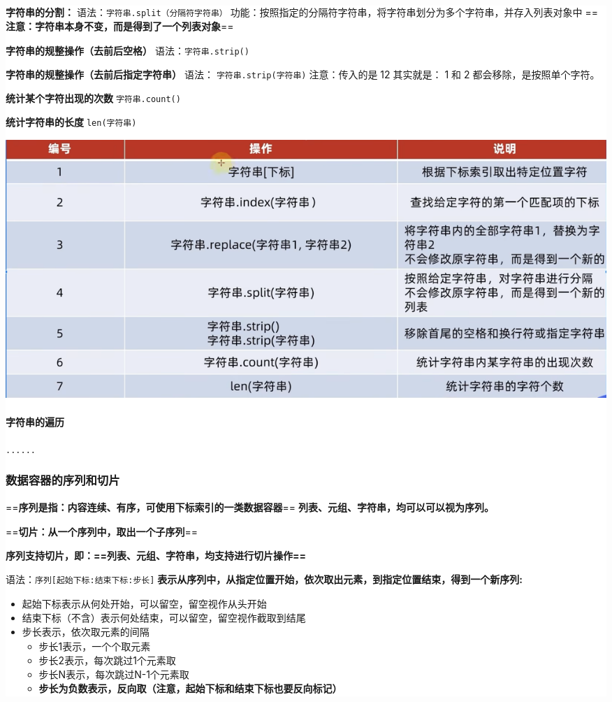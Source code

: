**字符串的分割：**
语法：` 字符串.split（分隔符字符串） `
功能：按照指定的分隔符字符串，将字符串划分为多个字符串，并存入列表对象中
==**注意：字符串本身不变，而是得到了一个列表对象**==


**字符串的规整操作（去前后空格）**
语法：` 字符串.strip() `


**字符串的规整操作（去前后指定字符串）**
语法： ` 字符串.strip(字符串) ` 
注意：传入的是 12 其实就是： 1 和 2 都会移除，是按照单个字符。

**统计某个字符出现的次数**
`字符串.count()`

**统计字符串的长度**
`len(字符串)`

![Alt text](img/%E5%AD%97%E7%AC%A6%E4%B8%B2%E7%9A%84%E6%96%B9%E6%B3%95.png)

#### 字符串的遍历 
    ......

### 数据容器的序列和切片
==**序列是指：内容连续、有序，可使用下标索引的一类数据容器**==
**列表、元组、字符串，均可以可以视为序列。**

==**切片：从一个序列中，取出一个子序列**==

**序列支持切片，即：==列表、元组、字符串，均支持进行切片操作==**

语法：` 序列[起始下标:结束下标:步长] `
**表示从序列中，从指定位置开始，依次取出元素，到指定位置结束，得到一个新序列:**
- 起始下标表示从何处开始，可以留空，留空视作从头开始
- 结束下标（不含）表示何处结束，可以留空，留空视作截取到结尾
- 步长表示，依次取元素的间隔
    - 步长1表示，一个个取元素
    - 步长2表示，每次跳过1个元素取
    - 步长N表示，每次跳过N-1个元素取
    - **步长为负数表示，反向取（注意，起始下标和结束下标也要反向标记）**
